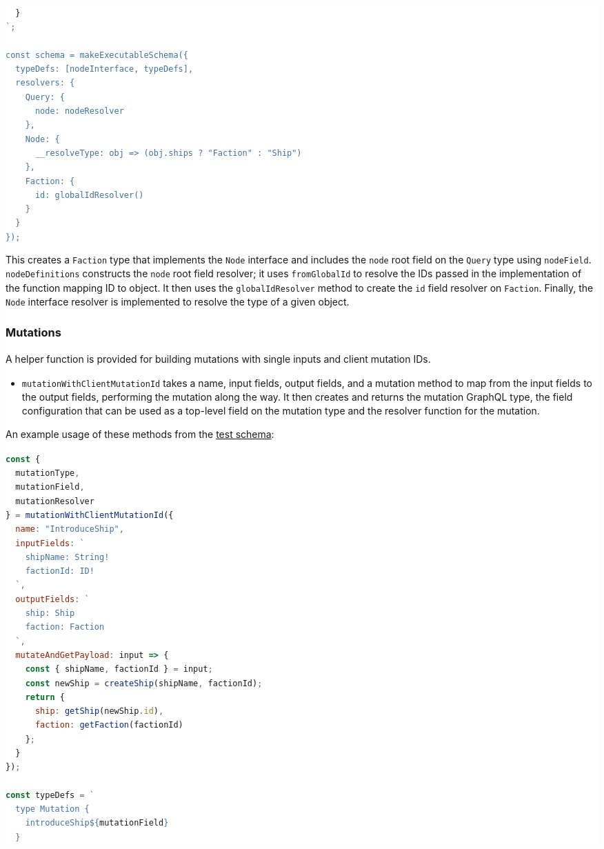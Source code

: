 ```js
  }
`;

const schema = makeExecutableSchema({
  typeDefs: [nodeInterface, typeDefs],
  resolvers: {
    Query: {
      node: nodeResolver
    },
    Node: {
      __resolveType: obj => (obj.ships ? "Faction" : "Ship")
    },
    Faction: {
      id: globalIdResolver()
    }
  }
});
```

This creates a `Faction` type that implements the `Node` interface and includes the `node` root field on the `Query` type using `nodeField`. `nodeDefinitions` constructs the `node` root field resolver; it uses `fromGlobalId` to resolve the IDs passed in the implementation of the function mapping ID to object. It then uses the `globalIdResolver` method to create the `id` field resolver on `Faction`. Finally, the `Node` interface resolver is implemented to resolve the type of a given object.

### Mutations

A helper function is provided for building mutations with single inputs and client mutation IDs.

 - `mutationWithClientMutationId` takes a name, input fields, output fields, and a mutation method to map from the input fields to the output fields, performing the mutation along the way. It then creates and returns the mutation GraphQL type, the field configuration that can be used as a top-level field on the mutation type and the resolver function for the mutation.

An example usage of these methods from the [test schema](src/__tests__/starWarsSchema.js):

```js
const {
  mutationType,
  mutationField,
  mutationResolver
} = mutationWithClientMutationId({
  name: "IntroduceShip",
  inputFields: `
    shipName: String!
    factionId: ID!
  `,
  outputFields: `
    ship: Ship
    faction: Faction
  `,
  mutateAndGetPayload: input => {
    const { shipName, factionId } = input;
    const newShip = createShip(shipName, factionId);
    return {
      ship: getShip(newShip.id),
      faction: getFaction(factionId)
    };
  }
});

const typeDefs = `
  type Mutation {
    introduceShip${mutationField}
  }
```